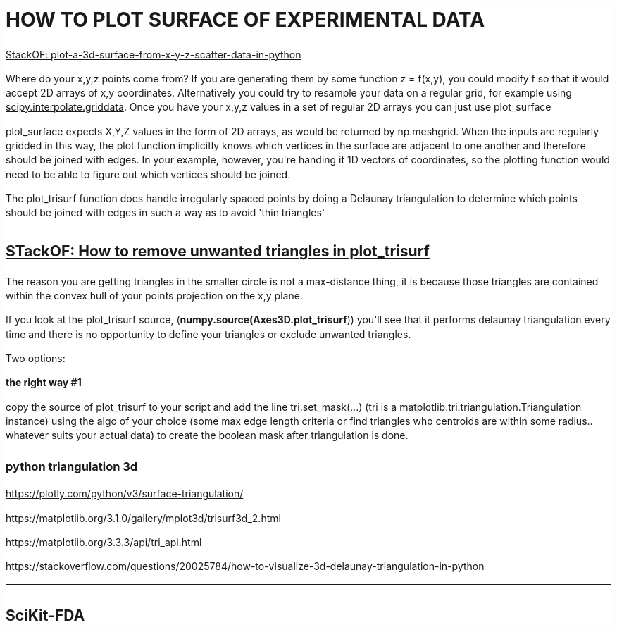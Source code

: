 # HOW TO PLOT SURFACE OF EXPERIMENTAL DATA

[StackOF: plot-a-3d-surface-from-x-y-z-scatter-data-in-python](https://stackoverflow.com/questions/17367558/plot-a-3d-surface-from-x-y-z-scatter-data-in-python)<br>

Where do your x,y,z points come from? If you are generating them by some function z = f(x,y), you could modify f so that it would accept 2D arrays of x,y coordinates. Alternatively you could try to resample your data on a regular grid, for example using [scipy.interpolate.griddata](https://docs.scipy.org/doc/scipy/reference/generated/scipy.interpolate.griddata.html#scipy.interpolate.griddata). Once you have your x,y,z values in a set of regular 2D arrays you can just use plot_surface

plot_surface expects X,Y,Z values in the form of 2D arrays, as would be returned by np.meshgrid. When the inputs are regularly gridded in this way, the plot function implicitly knows which vertices in the surface are adjacent to one another and therefore should be joined with edges. In your example, however, you're handing it 1D vectors of coordinates, so the plotting function would need to be able to figure out which vertices should be joined.

The plot_trisurf function does handle irregularly spaced points by doing a Delaunay triangulation to determine which points should be joined with edges in such a way as to avoid 'thin triangles'

## [STackOF: How to remove unwanted triangles in plot_trisurf](https://stackoverflow.com/questions/16300809/matplotlib-avoiding-unwanted-triangles-in-plot-trisurf)

The reason you are getting triangles in the smaller circle is not a max-distance thing, it is because those triangles are contained within the convex hull of your points projection on the x,y plane.

If you look at the plot_trisurf source, (**numpy.source(Axes3D.plot_trisurf**)) you'll see that it performs delaunay triangulation every time and there is no opportunity to define your triangles or exclude unwanted triangles.

Two options:

**the right way #1** 

copy the source of plot_trisurf to your script and add the line tri.set_mask(...) (tri is a matplotlib.tri.triangulation.Triangulation instance) using the algo of your choice (some max edge length criteria or find triangles who centroids are within some radius.. whatever suits your actual data) to create the boolean mask after triangulation is done.


### python triangulation 3d

https://plotly.com/python/v3/surface-triangulation/

https://matplotlib.org/3.1.0/gallery/mplot3d/trisurf3d_2.html

https://matplotlib.org/3.3.3/api/tri_api.html

https://stackoverflow.com/questions/20025784/how-to-visualize-3d-delaunay-triangulation-in-python



***

## SciKit-FDA<br>
